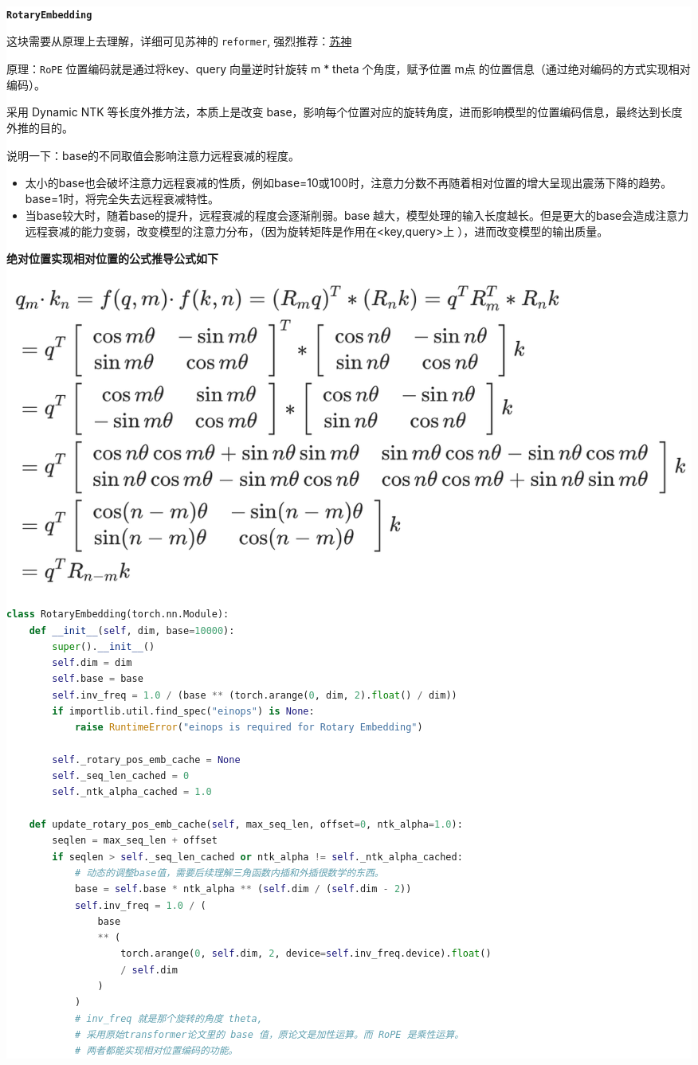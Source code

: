 **`RotaryEmbedding`**

这块需要从原理上去理解，详细可见苏神的 `reformer`, 强烈推荐：[苏神](https://kexue.fm/archives/8265)

原理：`RoPE` 位置编码就是通过将key、query 向量逆时针旋转 m * theta 个角度，赋予位置 m点 的位置信息（通过绝对编码的方式实现相对编码）。 

采用 Dynamic NTK 等长度外推方法，本质上是改变 base，影响每个位置对应的旋转角度，进而影响模型的位置编码信息，最终达到长度外推的目的。

说明一下：base的不同取值会影响注意力远程衰减的程度。

+  太小的base也会破坏注意力远程衰减的性质，例如base=10或100时，注意力分数不再随着相对位置的增大呈现出震荡下降的趋势。base=1时，将完全失去远程衰减特性。
+ 当base较大时，随着base的提升，远程衰减的程度会逐渐削弱。base 越大，模型处理的输入长度越长。但是更大的base会造成注意力远程衰减的能力变弱，改变模型的注意力分布，（因为旋转矩阵是作用在<key,query>上 ），进而改变模型的输出质量。

**绝对位置实现相对位置的公式推导公式如下**	

![image-20231123120410784](./resource/reformer.png)

```python
class RotaryEmbedding(torch.nn.Module):
    def __init__(self, dim, base=10000):
        super().__init__()
        self.dim = dim
        self.base = base
        self.inv_freq = 1.0 / (base ** (torch.arange(0, dim, 2).float() / dim)) 
        if importlib.util.find_spec("einops") is None:
            raise RuntimeError("einops is required for Rotary Embedding")

        self._rotary_pos_emb_cache = None
        self._seq_len_cached = 0
        self._ntk_alpha_cached = 1.0

    def update_rotary_pos_emb_cache(self, max_seq_len, offset=0, ntk_alpha=1.0):
        seqlen = max_seq_len + offset
        if seqlen > self._seq_len_cached or ntk_alpha != self._ntk_alpha_cached:
            # 动态的调整base值，需要后续理解三角函数内插和外插很数学的东西。
            base = self.base * ntk_alpha ** (self.dim / (self.dim - 2))
            self.inv_freq = 1.0 / (
                base
                ** (
                    torch.arange(0, self.dim, 2, device=self.inv_freq.device).float()
                    / self.dim
                )
            )    
            # inv_freq 就是那个旋转的角度 theta, 
            # 采用原始transformer论文里的 base 值，原论文是加性运算。而 RoPE 是乘性运算。
            # 两者都能实现相对位置编码的功能。
```